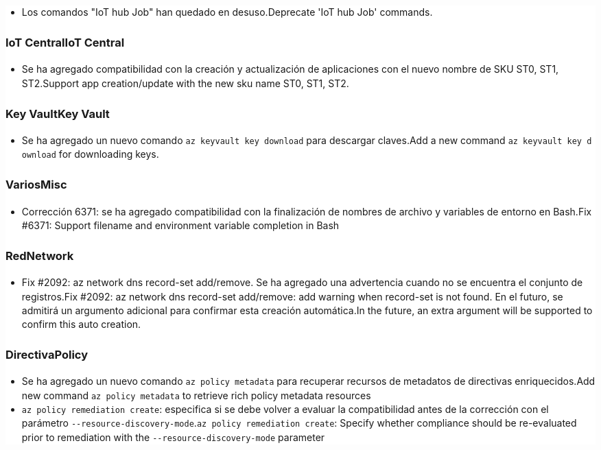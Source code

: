 * <span data-ttu-id="60a19-378">Los comandos "IoT hub Job" han quedado en desuso.</span><span class="sxs-lookup"><span data-stu-id="60a19-378">Deprecate 'IoT hub Job' commands.</span></span>

### <a name="iot-central"></a><span data-ttu-id="60a19-379">IoT Central</span><span class="sxs-lookup"><span data-stu-id="60a19-379">IoT Central</span></span>

* <span data-ttu-id="60a19-380">Se ha agregado compatibilidad con la creación y actualización de aplicaciones con el nuevo nombre de SKU ST0, ST1, ST2.</span><span class="sxs-lookup"><span data-stu-id="60a19-380">Support app creation/update with the new sku name ST0, ST1, ST2.</span></span>

### <a name="key-vault"></a><span data-ttu-id="60a19-381">Key Vault</span><span class="sxs-lookup"><span data-stu-id="60a19-381">Key Vault</span></span>

* <span data-ttu-id="60a19-382">Se ha agregado un nuevo comando `az keyvault key download` para descargar claves.</span><span class="sxs-lookup"><span data-stu-id="60a19-382">Add a new command `az keyvault key download` for downloading keys.</span></span>

### <a name="misc"></a><span data-ttu-id="60a19-383">Varios</span><span class="sxs-lookup"><span data-stu-id="60a19-383">Misc</span></span>

* <span data-ttu-id="60a19-384">Corrección 6371: se ha agregado compatibilidad con la finalización de nombres de archivo y variables de entorno en Bash.</span><span class="sxs-lookup"><span data-stu-id="60a19-384">Fix #6371: Support filename and environment variable completion in Bash</span></span>

### <a name="network"></a><span data-ttu-id="60a19-385">Red</span><span class="sxs-lookup"><span data-stu-id="60a19-385">Network</span></span>

* <span data-ttu-id="60a19-386">Fix #2092: az network dns record-set add/remove. Se ha agregado una advertencia cuando no se encuentra el conjunto de registros.</span><span class="sxs-lookup"><span data-stu-id="60a19-386">Fix #2092: az network dns record-set add/remove: add warning when record-set is not found.</span></span> <span data-ttu-id="60a19-387">En el futuro, se admitirá un argumento adicional para confirmar esta creación automática.</span><span class="sxs-lookup"><span data-stu-id="60a19-387">In the future, an extra argument will be supported to confirm this auto creation.</span></span>

### <a name="policy"></a><span data-ttu-id="60a19-388">Directiva</span><span class="sxs-lookup"><span data-stu-id="60a19-388">Policy</span></span>

* <span data-ttu-id="60a19-389">Se ha agregado un nuevo comando `az policy metadata` para recuperar recursos de metadatos de directivas enriquecidos.</span><span class="sxs-lookup"><span data-stu-id="60a19-389">Add new command `az policy metadata` to retrieve rich policy metadata resources</span></span>
* <span data-ttu-id="60a19-390">`az policy remediation create`: especifica si se debe volver a evaluar la compatibilidad antes de la corrección con el parámetro `--resource-discovery-mode`.</span><span class="sxs-lookup"><span data-stu-id="60a19-390">`az policy remediation create`: Specify whether compliance should be re-evaluated prior to remediation with the `--resource-discovery-mode` parameter</span></span>

